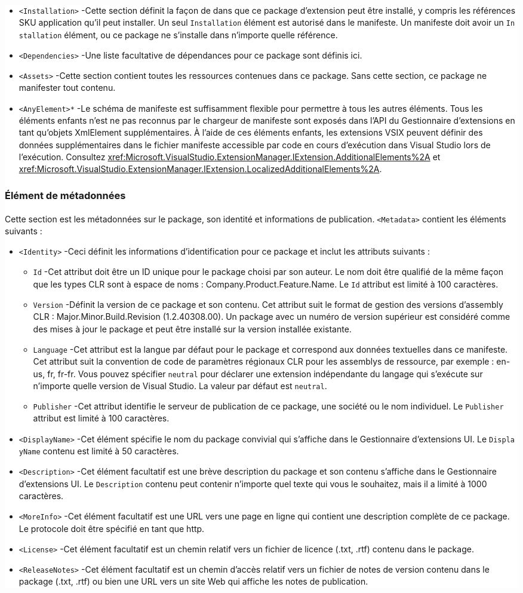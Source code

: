-   `<Installation>` -Cette section définit la façon de dans que ce package d’extension peut être installé, y compris les références SKU application qu’il peut installer. Un seul `Installation` élément est autorisé dans le manifeste. Un manifeste doit avoir un `Installation` élément, ou ce package ne s’installe dans n’importe quelle référence.  
  
-   `<Dependencies>` -Une liste facultative de dépendances pour ce package sont définis ici.  
  
-   `<Assets>` -Cette section contient toutes les ressources contenues dans ce package. Sans cette section, ce package ne manifester tout contenu.  
  
-   `<AnyElement>*` -Le schéma de manifeste est suffisamment flexible pour permettre à tous les autres éléments. Tous les éléments enfants n’est ne pas reconnus par le chargeur de manifeste sont exposés dans l’API du Gestionnaire d’extensions en tant qu’objets XmlElement supplémentaires. À l’aide de ces éléments enfants, les extensions VSIX peuvent définir des données supplémentaires dans le fichier manifeste accessible par code en cours d’exécution dans Visual Studio lors de l’exécution. Consultez <xref:Microsoft.VisualStudio.ExtensionManager.IExtension.AdditionalElements%2A> et <xref:Microsoft.VisualStudio.ExtensionManager.IExtension.LocalizedAdditionalElements%2A>.  
  
### <a name="metadata-element"></a>Élément de métadonnées  
 Cette section est les métadonnées sur le package, son identité et informations de publication. `<Metadata>` contient les éléments suivants :  
  
-   `<Identity>` -Ceci définit les informations d’identification pour ce package et inclut les attributs suivants :  
  
    -   `Id` -Cet attribut doit être un ID unique pour le package choisi par son auteur. Le nom doit être qualifié de la même façon que les types CLR sont à espace de noms : Company.Product.Feature.Name. Le `Id` attribut est limité à 100 caractères.  
  
    -   `Version` -Définit la version de ce package et son contenu. Cet attribut suit le format de gestion des versions d’assembly CLR : Major.Minor.Build.Revision (1.2.40308.00). Un package avec un numéro de version supérieur est considéré comme des mises à jour le package et peut être installé sur la version installée existante.  
  
    -   `Language` -Cet attribut est la langue par défaut pour le package et correspond aux données textuelles dans ce manifeste. Cet attribut suit la convention de code de paramètres régionaux CLR pour les assemblys de ressource, par exemple : en-us, fr, fr-fr. Vous pouvez spécifier `neutral` pour déclarer une extension indépendante du langage qui s’exécute sur n’importe quelle version de Visual Studio. La valeur par défaut est `neutral`.  
  
    -   `Publisher` -Cet attribut identifie le serveur de publication de ce package, une société ou le nom individuel. Le `Publisher` attribut est limité à 100 caractères.  
  
-   `<DisplayName>` -Cet élément spécifie le nom du package convivial qui s’affiche dans le Gestionnaire d’extensions UI. Le `DisplayName` contenu est limité à 50 caractères.  
  
-   `<Description>` -Cet élément facultatif est une brève description du package et son contenu s’affiche dans le Gestionnaire d’extensions UI. Le `Description` contenu peut contenir n’importe quel texte qui vous le souhaitez, mais il a limité à 1000 caractères.  
  
-   `<MoreInfo>` -Cet élément facultatif est une URL vers une page en ligne qui contient une description complète de ce package. Le protocole doit être spécifié en tant que http.  
  
-   `<License>` -Cet élément facultatif est un chemin relatif vers un fichier de licence (.txt, .rtf) contenu dans le package.  
  
-   `<ReleaseNotes>` -Cet élément facultatif est un chemin d’accès relatif vers un fichier de notes de version contenu dans le package (.txt, .rtf) ou bien une URL vers un site Web qui affiche les notes de publication.  
  